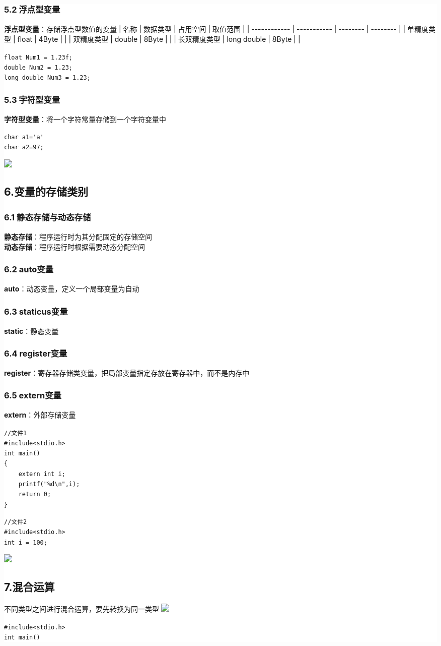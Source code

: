 ### 5.2 浮点型变量
**浮点型变量**：存储浮点型数值的变量
| 名称         | 数据类型    | 占用空间 | 取值范围 |
| ------------ | ----------- | -------- | -------- |
| 单精度类型   | float       | 4Byte    |          |
| 双精度类型   | double      | 8Byte    |          |
| 长双精度类型 | long double | 8Byte    |          |
```
float Num1 = 1.23f;           
double Num2 = 1.23;
long double Num3 = 1.23;
```
### 5.3 字符型变量
**字符型变量**：将一个字符常量存储到一个字符变量中
```
char a1='a'      
char a2=97;
```
![](https://djm-1317856319.cos.ap-shanghai.myqcloud.com/djm-1317856319/202306301550896.png)
## 6.变量的存储类别
### 6.1 静态存储与动态存储
**静态存储**：程序运行时为其分配固定的存储空间  
**动态存储**：程序运行时根据需要动态分配空间
### 6.2 auto变量
**auto**：动态变量，定义一个局部变量为自动

### 6.3 staticus变量
**static**：静态变量
### 6.4 register变量
**register**：寄存器存储类变量，把局部变量指定存放在寄存器中，而不是内存中

### 6.5 extern变量
**extern**：外部存储变量
```
//文件1
#include<stdio.h>
int main()
{
	extern int i;
	printf("%d\n",i);
	return 0;
}
```
```
//文件2
#include<stdio.h>
int i = 100;
```
![](https://djm-1317856319.cos.ap-shanghai.myqcloud.com/djm-1317856319/202306301652346.png)
## 7.混合运算
不同类型之间进行混合运算，要先转换为同一类型
![](https://djm-1317856319.cos.ap-shanghai.myqcloud.com/djm-1317856319/202306301657086.png)
```
#include<stdio.h>
int main()
```